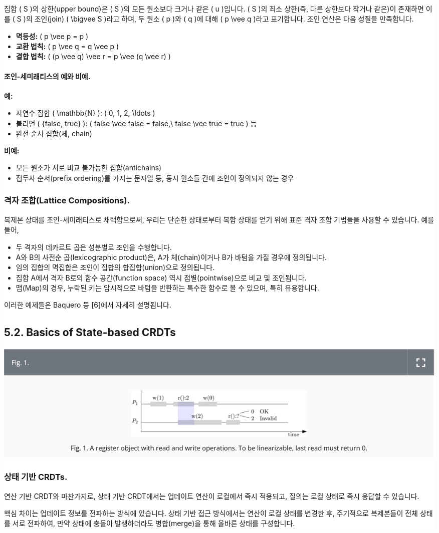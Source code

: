 집합 \( S \)의 상한(upper bound)은 \( S \)의 모든 원소보다 크거나 같은 \( u \)입니다.
\( S \)의 최소 상한(즉, 다른 상한보다 작거나 같은)이 존재하면 이를 \( S \)의 조인(join) \( \bigvee S \)라고 하며, 두 원소 \( p \)와 \( q \)에 대해 \( p \vee q \)라고 표기합니다. 조인 연산은 다음 성질을 만족합니다.

- **멱등성:** \( p \vee p = p \)
- **교환 법칙:** \( p \vee q = q \vee p \)
- **결합 법칙:** \( (p \vee q) \vee r = p \vee (q \vee r) \)

#### 조인-세미래티스의 예와 비예.

**예:**

- 자연수 집합 \( \mathbb{N} \): \( 0, 1, 2, \ldots \)
- 불리언 \( \{false, true\} \): \( false \vee false = false,\ false \vee true = true \) 등
- 완전 순서 집합(체, chain)

**비예:**

- 모든 원소가 서로 비교 불가능한 집합(antichains)
- 접두사 순서(prefix ordering)를 가지는 문자열 등, 동시 원소들 간에 조인이 정의되지 않는 경우

### 격자 조합(Lattice Compositions).

복제본 상태를 조인-세미래티스로 채택함으로써, 우리는 단순한 상태로부터 복합 상태를 얻기 위해 표준 격자 조합 기법들을 사용할 수 있습니다.
예를 들어,

- 두 격자의 데카르트 곱은 성분별로 조인을 수행합니다.
- A와 B의 사전순 곱(lexicographic product)은, A가 체(chain)이거나 B가 바텀을 가질 경우에 정의됩니다.
- 임의 집합의 멱집합은 조인이 집합의 합집합(union)으로 정의됩니다.
- 집합 A에서 격자 B로의 함수 공간(function space) 역시 점별(pointwise)으로 비교 및 조인됩니다.
- 맵(Map)의 경우, 누락된 키는 암시적으로 바텀을 반환하는 특수한 함수로 볼 수 있으며, 특히 유용합니다.

이러한 예제들은 Baquero 등 [6]에서 자세히 설명됩니다.

## 5.2. Basics of State-based CRDTs

![fig](./images/CRDT/fig1.png)

### 상태 기반 CRDTs.

연산 기반 CRDT와 마찬가지로, 상태 기반 CRDT에서는 업데이트 연산이 로컬에서 즉시 적용되고, 질의는 로컬 상태로 즉시 응답할 수 있습니다.

핵심 차이는 업데이트 정보를 전파하는 방식에 있습니다. 상태 기반 접근 방식에서는 연산이 로컬 상태를 변경한 후, 주기적으로 복제본들이 전체 상태를 서로 전파하여, 만약 상태에 충돌이 발생하더라도 병합(merge)을 통해 올바른 상태를 구성합니다.
